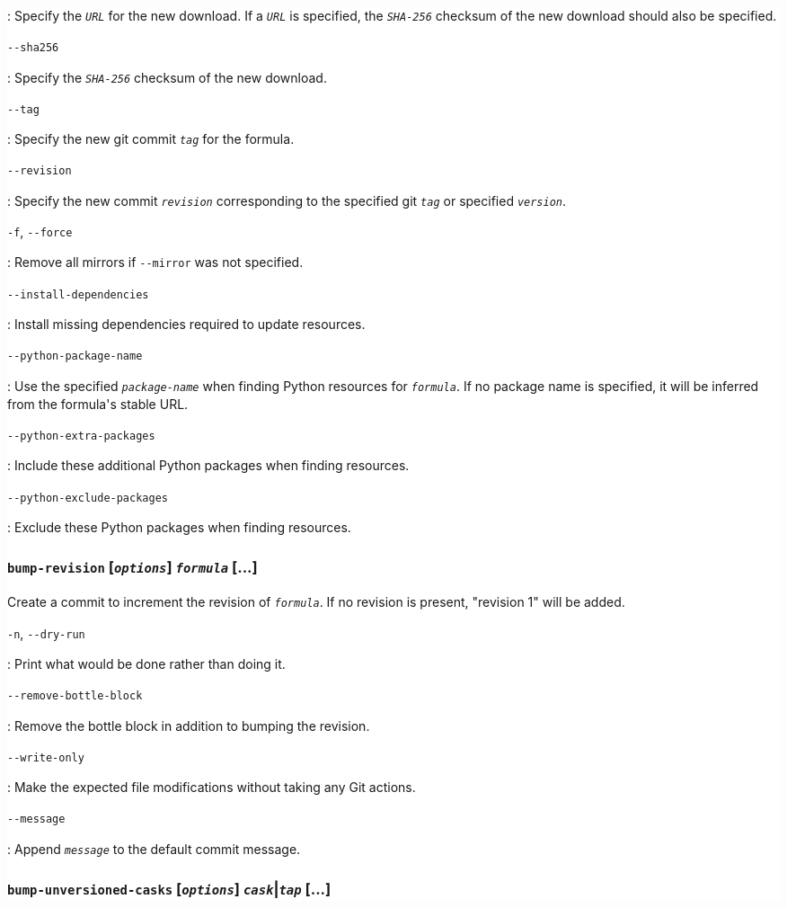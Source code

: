 : Specify the *`URL`* for the new download. If a *`URL`* is specified, the
  *`SHA-256`* checksum of the new download should also be specified.

`--sha256`

: Specify the *`SHA-256`* checksum of the new download.

`--tag`

: Specify the new git commit *`tag`* for the formula.

`--revision`

: Specify the new commit *`revision`* corresponding to the specified git *`tag`*
  or specified *`version`*.

`-f`, `--force`

: Remove all mirrors if `--mirror` was not specified.

`--install-dependencies`

: Install missing dependencies required to update resources.

`--python-package-name`

: Use the specified *`package-name`* when finding Python resources for
  *`formula`*. If no package name is specified, it will be inferred from the
  formula's stable URL.

`--python-extra-packages`

: Include these additional Python packages when finding resources.

`--python-exclude-packages`

: Exclude these Python packages when finding resources.

### `bump-revision` \[*`options`*\] *`formula`* \[...\]

Create a commit to increment the revision of *`formula`*. If no revision is
present, "revision 1" will be added.

`-n`, `--dry-run`

: Print what would be done rather than doing it.

`--remove-bottle-block`

: Remove the bottle block in addition to bumping the revision.

`--write-only`

: Make the expected file modifications without taking any Git actions.

`--message`

: Append *`message`* to the default commit message.

### `bump-unversioned-casks` \[*`options`*\] *`cask`*\|*`tap`* \[...\]
